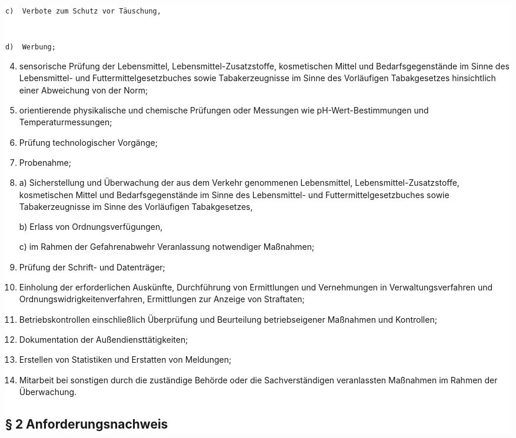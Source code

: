 
    c)  Verbote zum Schutz vor Täuschung,


    d)  Werbung;





4.  sensorische Prüfung der Lebensmittel, Lebensmittel-Zusatzstoffe,
    kosmetischen Mittel und Bedarfsgegenstände im Sinne des Lebensmittel-
    und Futtermittelgesetzbuches sowie Tabakerzeugnisse im Sinne des
    Vorläufigen Tabakgesetzes hinsichtlich einer Abweichung von der Norm;


5.  orientierende physikalische und chemische Prüfungen oder Messungen wie
    pH-Wert-Bestimmungen und Temperaturmessungen;


6.  Prüfung technologischer Vorgänge;


7.  Probenahme;


8.
    a)  Sicherstellung und Überwachung der aus dem Verkehr genommenen
        Lebensmittel, Lebensmittel-Zusatzstoffe, kosmetischen Mittel und
        Bedarfsgegenstände im Sinne des Lebensmittel- und
        Futtermittelgesetzbuches sowie Tabakerzeugnisse im Sinne des
        Vorläufigen Tabakgesetzes,


    b)  Erlass von Ordnungsverfügungen,


    c)  im Rahmen der Gefahrenabwehr Veranlassung notwendiger Maßnahmen;





9.  Prüfung der Schrift- und Datenträger;


10. Einholung der erforderlichen Auskünfte, Durchführung von Ermittlungen
    und Vernehmungen in Verwaltungsverfahren und
    Ordnungswidrigkeitenverfahren, Ermittlungen zur Anzeige von
    Straftaten;


11. Betriebskontrollen einschließlich Überprüfung und Beurteilung
    betriebseigener Maßnahmen und Kontrollen;


12. Dokumentation der Außendiensttätigkeiten;


13. Erstellen von Statistiken und Erstatten von Meldungen;


14. Mitarbeit bei sonstigen durch die zuständige Behörde oder die
    Sachverständigen veranlassten Maßnahmen im Rahmen der Überwachung.

## § 2 Anforderungsnachweis
